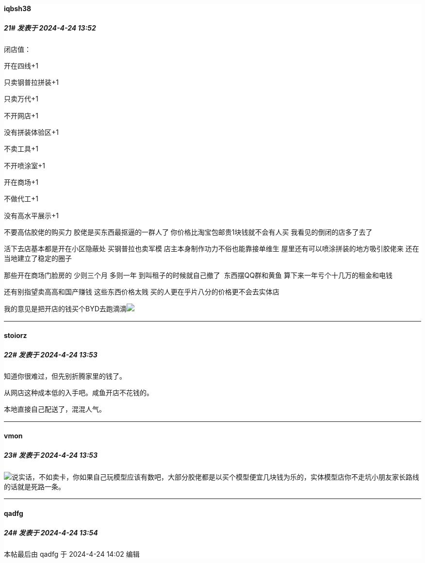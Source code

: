 ####  iqbsh38  
##### 21#       发表于 2024-4-24 13:52

闭店值：

开在四线+1

只卖钢普拉拼装+1

只卖万代+1

不开网店+1

没有拼装体验区+1

不卖工具+1

不开喷涂室+1

开在商场+1

不做代工+1

没有高水平展示+1

不要高估胶佬的购买力 胶佬是买东西最抠逼的一群人了 你价格比淘宝包邮贵1块钱就不会有人买 我看见的倒闭的店多了去了

活下去店基本都是开在小区隐蔽处 买钢普拉也卖军模 店主本身制作功力不俗也能靠接单维生 屋里还有可以喷涂拼装的地方吸引胶佬来 还在当地建立了稳定的圈子

那些开在商场门脸房的 少则三个月 多则一年 到叫租子的时候就自己撤了  东西摆QQ群和黄鱼 算下来一年亏个十几万的租金和电钱

还有别指望卖高高和国产赚钱 这些东西价格太贱 买的人更在乎片八分的价格更不会去实体店

我的意见是把开店的钱买个BYD去跑滴滴<img src="https://static.saraba1st.com/image/smiley/face2017/066.png" referrerpolicy="no-referrer">

*****

####  stoiorz  
##### 22#       发表于 2024-4-24 13:53

知道你很难过，但先别折腾家里的钱了。

从网店这种成本低的入手吧。咸鱼开店不花钱的。

本地直接自己配送了，混混人气。

*****

####  vmon  
##### 23#       发表于 2024-4-24 13:53

<img src="https://static.saraba1st.com/image/smiley/face2017/037.png" referrerpolicy="no-referrer">说实话，不如卖卡，你如果自己玩模型应该有数吧，大部分胶佬都是以买个模型便宜几块钱为乐的，实体模型店你不走坑小朋友家长路线的话就是死路一条。

*****

####  qadfg  
##### 24#       发表于 2024-4-24 13:54

 本帖最后由 qadfg 于 2024-4-24 14:02 编辑 
